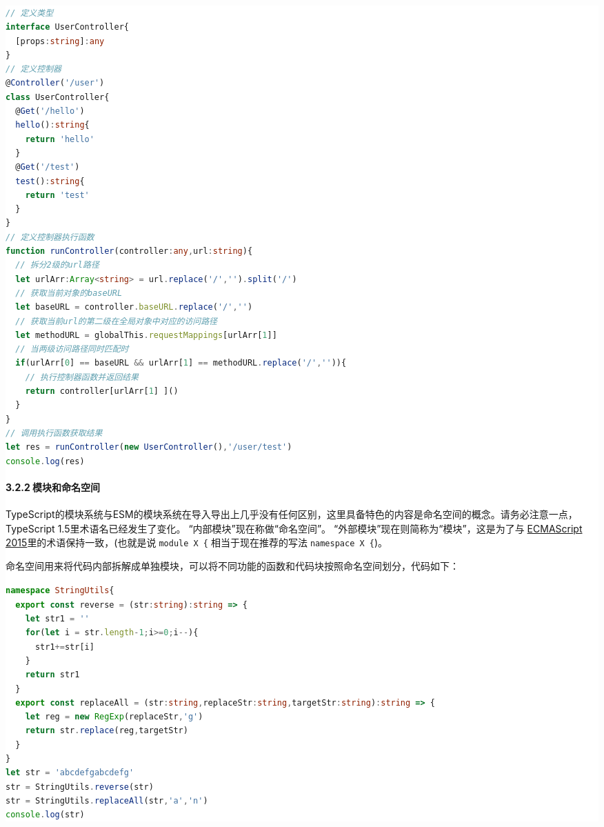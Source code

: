 ```typescript
// 定义类型
interface UserController{
  [props:string]:any
}
// 定义控制器
@Controller('/user')
class UserController{
  @Get('/hello')
  hello():string{
    return 'hello'
  }
  @Get('/test')
  test():string{
    return 'test'
  }
}
// 定义控制器执行函数
function runController(controller:any,url:string){
  // 拆分2级的url路径
  let urlArr:Array<string> = url.replace('/','').split('/')
  // 获取当前对象的baseURL
  let baseURL = controller.baseURL.replace('/','')
  // 获取当前url的第二级在全局对象中对应的访问路径
  let methodURL = globalThis.requestMappings[urlArr[1]]
  // 当两级访问路径同时匹配时
  if(urlArr[0] == baseURL && urlArr[1] == methodURL.replace('/','')){
    // 执行控制器函数并返回结果
    return controller[urlArr[1] ]()
  } 
}
// 调用执行函数获取结果
let res = runController(new UserController(),'/user/test')
console.log(res)
```



#### 3.2.2 模块和命名空间

​	TypeScript的模块系统与ESM的模块系统在导入导出上几乎没有任何区别，这里具备特色的内容是命名空间的概念。请务必注意一点，TypeScript 1.5里术语名已经发生了变化。 “内部模块”现在称做“命名空间”。 “外部模块”现在则简称为“模块”，这是为了与 [ECMAScript 2015](http://www.ecma-international.org/ecma-262/6.0/)里的术语保持一致，(也就是说 `module X {` 相当于现在推荐的写法 `namespace X {`)。

​	命名空间用来将代码内部拆解成单独模块，可以将不同功能的函数和代码块按照命名空间划分，代码如下：

```typescript
namespace StringUtils{
  export const reverse = (str:string):string => {
    let str1 = ''
    for(let i = str.length-1;i>=0;i--){
      str1+=str[i]
    }
    return str1
  }
  export const replaceAll = (str:string,replaceStr:string,targetStr:string):string => {
    let reg = new RegExp(replaceStr,'g')
    return str.replace(reg,targetStr)
  }
}
let str = 'abcdefgabcdefg'
str = StringUtils.reverse(str)
str = StringUtils.replaceAll(str,'a','n')
console.log(str)
```
